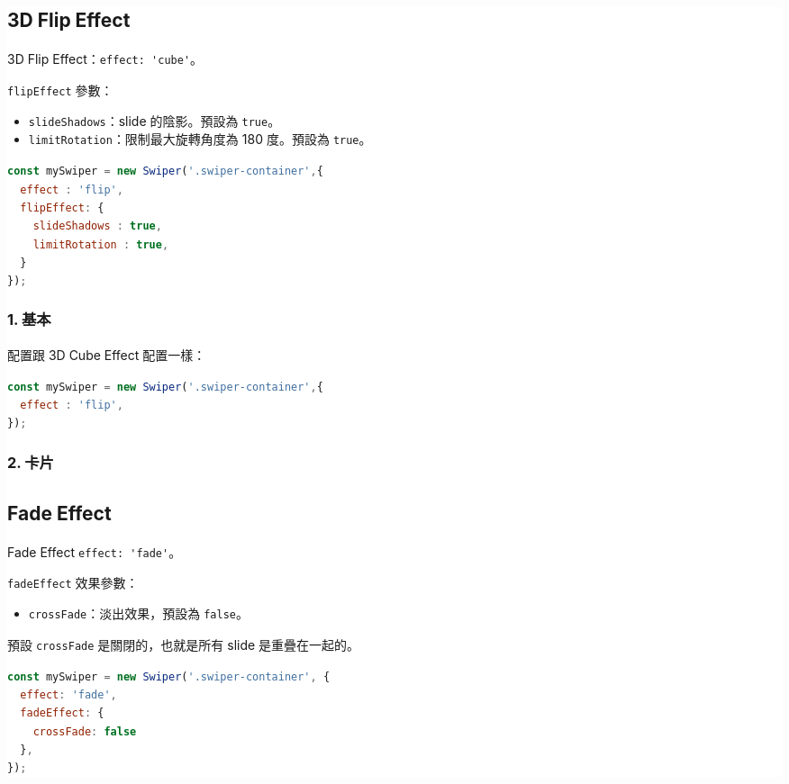
## 3D Flip Effect

3D Flip Effect：`effect: 'cube'`。

`flipEffect` 參數：
- `slideShadows`：slide 的陰影。預設為 `true`。
- `limitRotation`：限制最大旋轉角度為 180 度。預設為 `true`。

```javascript
const mySwiper = new Swiper('.swiper-container',{
  effect : 'flip',
  flipEffect: {
    slideShadows : true,
    limitRotation : true,
  }
});
```

### 1. 基本

配置跟 3D Cube Effect 配置一樣：
```javascript
const mySwiper = new Swiper('.swiper-container',{
  effect : 'flip',
});
```
<iframe height="500" style="width: 100%;" scrolling="no" title="3D Flip Effect - Basic" src="https://codepen.io/chupai/embed/MWwKWyK?height=265&theme-id=default&default-tab=result" frameborder="no" allowtransparency="true" allowfullscreen="true">
  See the Pen <a href='https://codepen.io/chupai/pen/MWwKWyK'>3D Flip Effect - Basic</a> by Chupai@Design
  (<a href='https://codepen.io/chupai'>@chupai</a>) on <a href='https://codepen.io'>CodePen</a>.
</iframe>

### 2. 卡片
<iframe height="500" style="width: 100%;" scrolling="no" title="3D Flip Effect - Card" src="https://codepen.io/chupai/embed/poJgobJ?height=265&theme-id=default&default-tab=result" frameborder="no" allowtransparency="true" allowfullscreen="true">
  See the Pen <a href='https://codepen.io/chupai/pen/poJgobJ'>3D Flip Effect - Card</a> by Chupai@Design
  (<a href='https://codepen.io/chupai'>@chupai</a>) on <a href='https://codepen.io'>CodePen</a>.
</iframe>


## Fade Effect

Fade Effect `effect: 'fade'`。

`fadeEffect` 效果參數：
- `crossFade`：淡出效果，預設為 `false`。

預設 `crossFade` 是關閉的，也就是所有 slide 是重疊在一起的。
```javascript
const mySwiper = new Swiper('.swiper-container', {
  effect: 'fade',
  fadeEffect: {
    crossFade: false
  },
});
```
